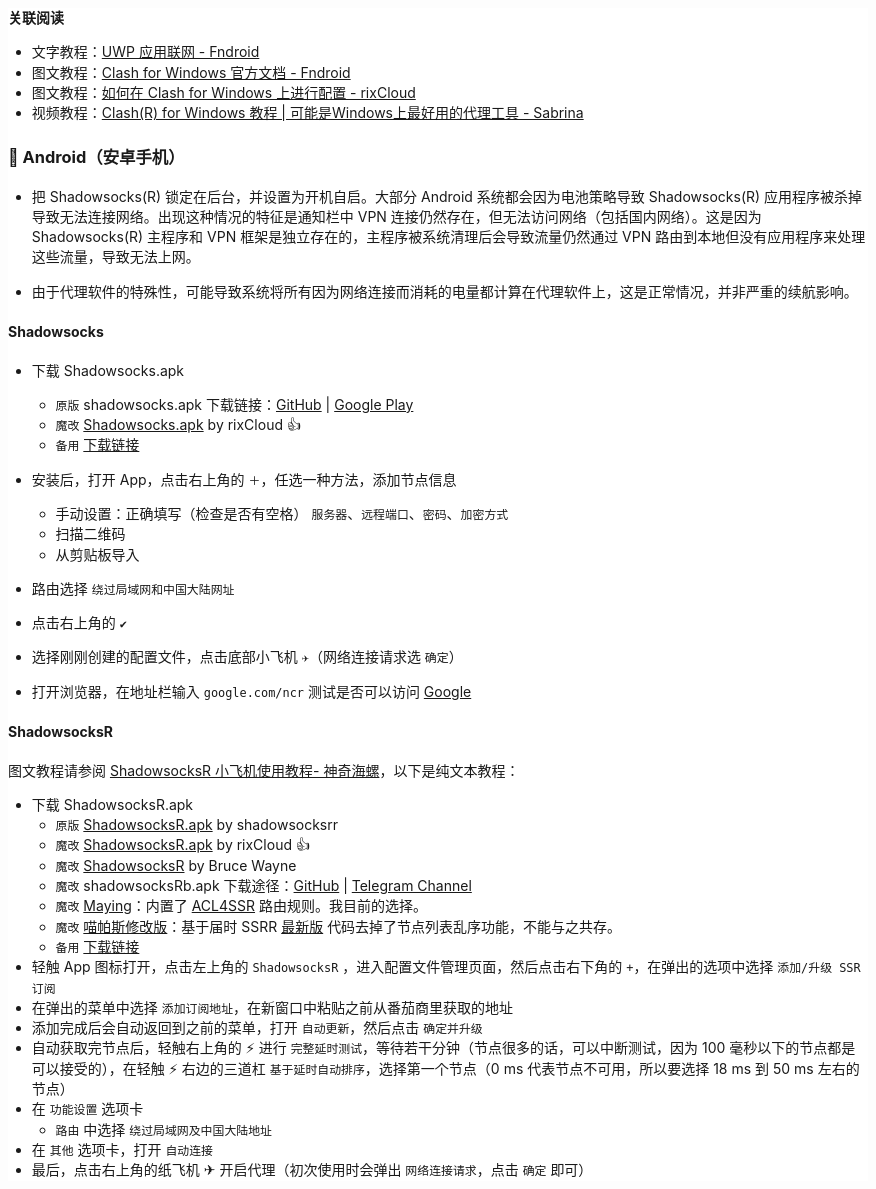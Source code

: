 **关联阅读**

- 文字教程：[UWP 应用联网 - Fndroid](https://github.com/Fndroid/clash_for_windows_pkg/wiki/UWP%E5%BA%94%E7%94%A8%E8%81%94%E7%BD%91)
- 图文教程：[Clash for Windows 官方文档 - Fndroid](https://docs.cfw.lbyczf.com/)
- 图文教程：[如何在 Clash for Windows 上进行配置 - rixCloud](https://rixcloudkb.io/kb/configured-by-clash-for-windows/)
- 视频教程：[Clash(R) for Windows 教程 | 可能是Windows上最好用的代理工具 - Sabrina](https://merlinblog.xyz/wiki/cfw.html)



### 🤖 Android（安卓手机）

- 把 Shadowsocks(R) 锁定在后台，并设置为开机自启。大部分 Android 系统都会因为电池策略导致 Shadowsocks(R) 应用程序被杀掉导致无法连接网络。出现这种情况的特征是通知栏中 VPN 连接仍然存在，但无法访问网络（包括国内网络）。这是因为 Shadowsocks(R) 主程序和 VPN 框架是独立存在的，主程序被系统清理后会导致流量仍然通过 VPN 路由到本地但没有应用程序来处理这些流量，导致无法上网。

- 由于代理软件的特殊性，可能导致系统将所有因为网络连接而消耗的电量都计算在代理软件上，这是正常情况，并非严重的续航影响。

#### Shadowsocks

- 下载 Shadowsocks.apk
  - `原版` shadowsocks.apk 下载链接：[GitHub](https://github.com/shadowsocks/shadowsocks-android/releases) | [Google Play](https://play.google.com/store/apps/details?id=com.github.shadowsocks)
  - `魔改` [Shadowsocks.apk](https://cdn.rixcloud.io/download/Shadowsocks.apk) by rixCloud 👍
  - `备用` [下载链接](https://lanzous.com/b00t9wiva)

- 安装后，打开 App，点击右上角的 `＋`，任选一种方法，添加节点信息
  - 手动设置：正确填写（检查是否有空格） `服务器`、`远程端口`、`密码`、`加密方式`
  - 扫描二维码
  - 从剪贴板导入
- 路由选择 `绕过局域网和中国大陆网址`
- 点击右上角的 `✔`
- 选择刚刚创建的配置文件，点击底部小飞机 `✈️️`（网络连接请求选 `确定`）
- 打开浏览器，在地址栏输入 `google.com/ncr` 测试是否可以访问 [Google](https://www.google.com/search?q=%E5%BA%AD%E8%AF%B4)



#### ShadowsocksR

图文教程请参阅 [ShadowsocksR 小飞机使用教程- 神奇海螺](https://wiki.kache.moe/2019/12/06/Android-ShadowsocksR/)，以下是纯文本教程：

- 下载 ShadowsocksR.apk
  - `原版` [ShadowsocksR.apk](https://github.com/shadowsocksrr/shadowsocksr-android/releases) by shadowsocksrr
  - `魔改` [ShadowsocksR.apk](https://cdn.rixcloud.io/download/ShadowsocksR.apk) by rixCloud 👍
  - `魔改` [ShadowsocksR](https://github.com/HMBSbige/ShadowsocksR-Android/releases) by Bruce Wayne
  - `魔改` shadowsocksRb.apk 下载途径：[GitHub](https://github.com/shadowsocksRb/shadowsocksRb-android/releases) | [Telegram Channel](https://t.me/ShadowsocksRb)
  - `魔改` [Maying](https://apkpure.com/maying/co.tgbot.peekfun)：内置了 [ACL4SSR](https://github.com/ACL4SSR/ACL4SSR) 路由规则。我目前的选择。
  - `魔改` [喵帕斯修改版](https://xn--i2ru8q2qg.com/downloads/client/ssr-android.apk)：基于届时 SSRR [最新版](https://github.com/shadowsocksrr/shadowsocksr-android/releases/tag/3.5.4) 代码去掉了节点列表乱序功能，不能与之共存。
  - `备用` [下载链接](https://lanzous.com/b00t9wiva)
- 轻触 App 图标打开，点击左上角的 `ShadowsocksR` ，进入配置文件管理页面，然后点击右下角的 `+`，在弹出的选项中选择 `添加/升级 SSR 订阅`
- 在弹出的菜单中选择 `添加订阅地址`，在新窗口中粘贴之前从番茄商里获取的地址
- 添加完成后会自动返回到之前的菜单，打开 `自动更新`，然后点击 `确定并升级`
- 自动获取完节点后，轻触右上角的 ⚡ 进行 `完整延时测试`，等待若干分钟（节点很多的话，可以中断测试，因为 100 毫秒以下的节点都是可以接受的），在轻触 ⚡ 右边的三道杠 `基于延时自动排序`，选择第一个节点（0 ms 代表节点不可用，所以要选择 18 ms 到 50 ms 左右的节点）
- 在  `功能设置` 选项卡
  - `路由` 中选择 `绕过局域网及中国大陆地址`
- 在 `其他` 选项卡，打开 `自动连接`
- 最后，点击右上角的纸飞机 ✈ 开启代理（初次使用时会弹出 `网络连接请求`，点击 `确定` 即可）
